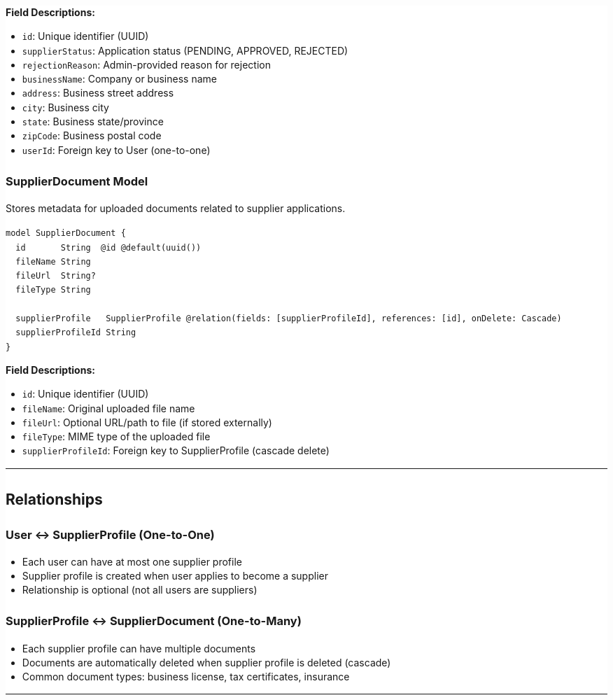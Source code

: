 **Field Descriptions:**

- `id`: Unique identifier (UUID)
- `supplierStatus`: Application status (PENDING, APPROVED, REJECTED)
- `rejectionReason`: Admin-provided reason for rejection
- `businessName`: Company or business name
- `address`: Business street address
- `city`: Business city
- `state`: Business state/province
- `zipCode`: Business postal code
- `userId`: Foreign key to User (one-to-one)

### SupplierDocument Model

Stores metadata for uploaded documents related to supplier applications.

```prisma
model SupplierDocument {
  id       String  @id @default(uuid())
  fileName String
  fileUrl  String?
  fileType String

  supplierProfile   SupplierProfile @relation(fields: [supplierProfileId], references: [id], onDelete: Cascade)
  supplierProfileId String
}
```

**Field Descriptions:**

- `id`: Unique identifier (UUID)
- `fileName`: Original uploaded file name
- `fileUrl`: Optional URL/path to file (if stored externally)
- `fileType`: MIME type of the uploaded file
- `supplierProfileId`: Foreign key to SupplierProfile (cascade delete)

---

## Relationships

### User ↔ SupplierProfile (One-to-One)

- Each user can have at most one supplier profile
- Supplier profile is created when user applies to become a supplier
- Relationship is optional (not all users are suppliers)

### SupplierProfile ↔ SupplierDocument (One-to-Many)

- Each supplier profile can have multiple documents
- Documents are automatically deleted when supplier profile is deleted (cascade)
- Common document types: business license, tax certificates, insurance

---
